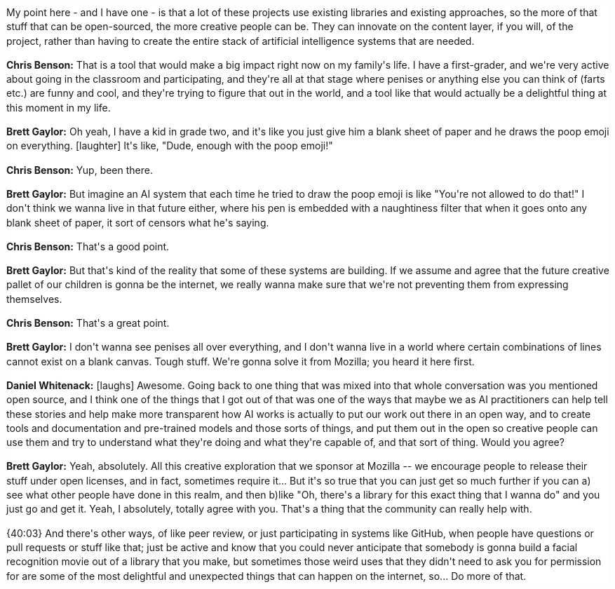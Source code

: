 My point here - and I have one - is that a lot of these projects use existing libraries and existing approaches, so the more of that stuff that can be open-sourced, the more creative people can be. They can innovate on the content layer, if you will, of the project, rather than having to create the entire stack of artificial intelligence systems that are needed.

**Chris Benson:** That is a tool that would make a big impact right now on my family's life. I have a first-grader, and we're very active about going in the classroom and participating, and they're all at that stage where penises or anything else you can think of (farts etc.) are funny and cool, and they're trying to figure that out in the world, and a tool like that would actually be a delightful thing at this moment in my life.

**Brett Gaylor:** Oh yeah, I have a kid in grade two, and it's like you just give him a blank sheet of paper and he draws the poop emoji on everything. \[laughter\] It's like, "Dude, enough with the poop emoji!"

**Chris Benson:** Yup, been there.

**Brett Gaylor:** But imagine an AI system that each time he tried to draw the poop emoji is like "You're not allowed to do that!" I don't think we wanna live in that future either, where his pen is embedded with a naughtiness filter that when it goes onto any blank sheet of paper, it sort of censors what he's saying.

**Chris Benson:** That's a good point.

**Brett Gaylor:** But that's kind of the reality that some of these systems are building. If we assume and agree that the future creative pallet of our children is gonna be the internet, we really wanna make sure that we're not preventing them from expressing themselves.

**Chris Benson:** That's a great point.

**Brett Gaylor:** I don't wanna see penises all over everything, and I don't wanna live in a world where certain combinations of lines cannot exist on a blank canvas. Tough stuff. We're gonna solve it from Mozilla; you heard it here first.

**Daniel Whitenack:** \[laughs\] Awesome. Going back to one thing that was mixed into that whole conversation was you mentioned open source, and I think one of the things that I got out of that was one of the ways that maybe we as AI practitioners can help tell these stories and help make more transparent how AI works is actually to put our work out there in an open way, and to create tools and documentation and pre-trained models and those sorts of things, and put them out in the open so creative people can use them and try to understand what they're doing and what they're capable of, and that sort of thing. Would you agree?

**Brett Gaylor:** Yeah, absolutely. All this creative exploration that we sponsor at Mozilla -- we encourage people to release their stuff under open licenses, and in fact, sometimes require it... But it's so true that you can just get so much further if you can a) see what other people have done in this realm, and then b)like "Oh, there's a library for this exact thing that I wanna do" and you just go and get it. Yeah, I absolutely, totally agree with you. That's a thing that the community can really help with.

\{40:03\} And there's other ways, of like peer review, or just participating in systems like GitHub, when people have questions or pull requests or stuff like that; just be active and know that you could never anticipate that somebody is gonna build a facial recognition movie out of a library that you make, but sometimes those weird uses that they didn't need to ask you for permission for are some of the most delightful and unexpected things that can happen on the internet, so... Do more of that.
